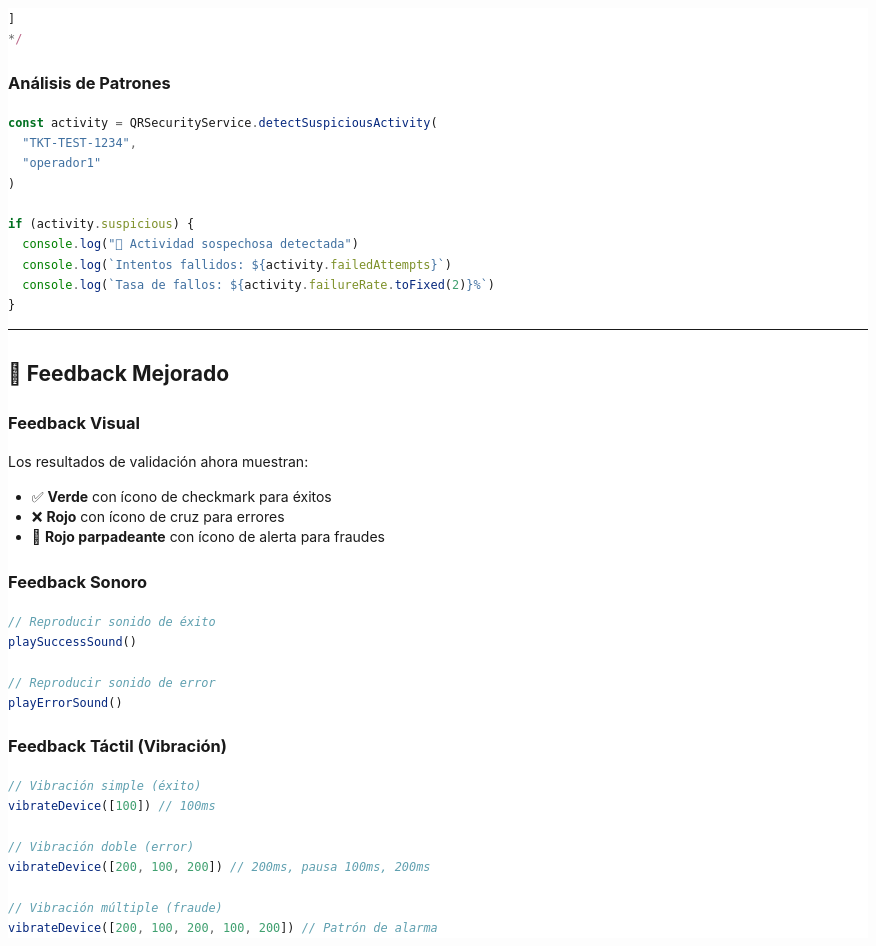 ```javascript
]
*/
```

### Análisis de Patrones

```javascript
const activity = QRSecurityService.detectSuspiciousActivity(
  "TKT-TEST-1234",
  "operador1"
)

if (activity.suspicious) {
  console.log("🚨 Actividad sospechosa detectada")
  console.log(`Intentos fallidos: ${activity.failedAttempts}`)
  console.log(`Tasa de fallos: ${activity.failureRate.toFixed(2)}%`)
}
```

---

## 📱 Feedback Mejorado

### Feedback Visual

Los resultados de validación ahora muestran:
- ✅ **Verde** con ícono de checkmark para éxitos
- ❌ **Rojo** con ícono de cruz para errores
- 🚨 **Rojo parpadeante** con ícono de alerta para fraudes

### Feedback Sonoro

```javascript
// Reproducir sonido de éxito
playSuccessSound()

// Reproducir sonido de error
playErrorSound()
```

### Feedback Táctil (Vibración)

```javascript
// Vibración simple (éxito)
vibrateDevice([100]) // 100ms

// Vibración doble (error)
vibrateDevice([200, 100, 200]) // 200ms, pausa 100ms, 200ms

// Vibración múltiple (fraude)
vibrateDevice([200, 100, 200, 100, 200]) // Patrón de alarma
```
